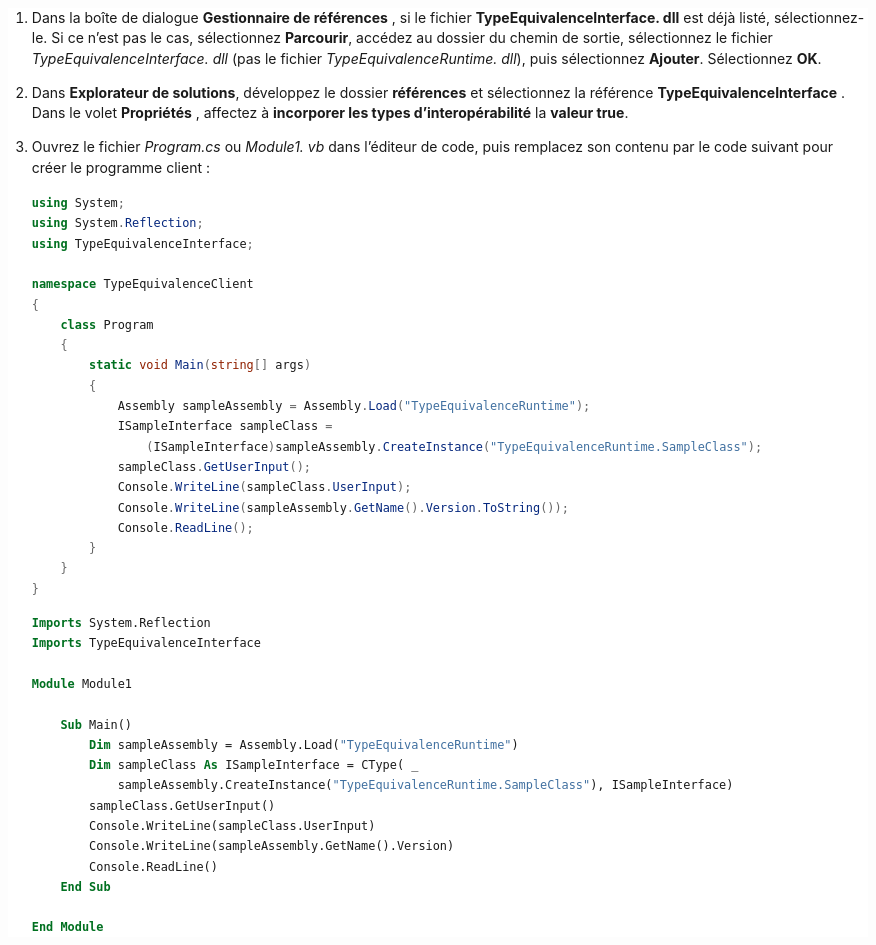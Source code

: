 1. Dans la boîte de dialogue **Gestionnaire de références** , si le fichier **TypeEquivalenceInterface. dll** est déjà listé, sélectionnez-le. Si ce n’est pas le cas, sélectionnez **Parcourir**, accédez au dossier du chemin de sortie, sélectionnez le fichier *TypeEquivalenceInterface. dll* (pas le fichier *TypeEquivalenceRuntime. dll*), puis sélectionnez **Ajouter**. Sélectionnez **OK**.

1. Dans **Explorateur de solutions**, développez le dossier **références** et sélectionnez la référence **TypeEquivalenceInterface** . Dans le volet **Propriétés** , affectez à **incorporer les types d’interopérabilité** la **valeur true**.

1. Ouvrez le fichier *Program.cs* ou *Module1. vb* dans l’éditeur de code, puis remplacez son contenu par le code suivant pour créer le programme client :

   ```csharp
   using System;
   using System.Reflection;
   using TypeEquivalenceInterface;

   namespace TypeEquivalenceClient
   {
       class Program
       {
           static void Main(string[] args)
           {
               Assembly sampleAssembly = Assembly.Load("TypeEquivalenceRuntime");
               ISampleInterface sampleClass =
                   (ISampleInterface)sampleAssembly.CreateInstance("TypeEquivalenceRuntime.SampleClass");
               sampleClass.GetUserInput();
               Console.WriteLine(sampleClass.UserInput);
               Console.WriteLine(sampleAssembly.GetName().Version.ToString());
               Console.ReadLine();
           }
       }
   }
   ```

   ```vb
   Imports System.Reflection
   Imports TypeEquivalenceInterface

   Module Module1

       Sub Main()
           Dim sampleAssembly = Assembly.Load("TypeEquivalenceRuntime")
           Dim sampleClass As ISampleInterface = CType( _
               sampleAssembly.CreateInstance("TypeEquivalenceRuntime.SampleClass"), ISampleInterface)
           sampleClass.GetUserInput()
           Console.WriteLine(sampleClass.UserInput)
           Console.WriteLine(sampleAssembly.GetName().Version)
           Console.ReadLine()
       End Sub

   End Module
   ```
